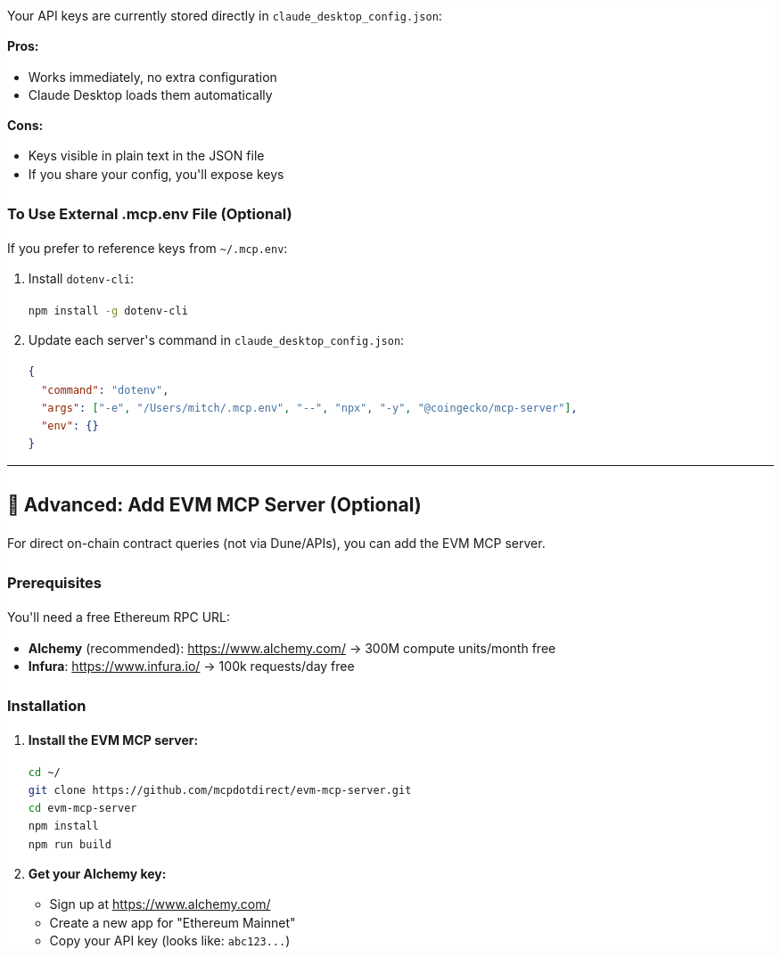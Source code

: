 Your API keys are currently stored directly in `claude_desktop_config.json`:

**Pros:**
- Works immediately, no extra configuration
- Claude Desktop loads them automatically

**Cons:**
- Keys visible in plain text in the JSON file
- If you share your config, you'll expose keys

### To Use External .mcp.env File (Optional)

If you prefer to reference keys from `~/.mcp.env`:

1. Install `dotenv-cli`:
   ```bash
   npm install -g dotenv-cli
   ```

2. Update each server's command in `claude_desktop_config.json`:
   ```json
   {
     "command": "dotenv",
     "args": ["-e", "/Users/mitch/.mcp.env", "--", "npx", "-y", "@coingecko/mcp-server"],
     "env": {}
   }
   ```

---

## 🧪 Advanced: Add EVM MCP Server (Optional)

For direct on-chain contract queries (not via Dune/APIs), you can add the EVM MCP server.

### Prerequisites

You'll need a free Ethereum RPC URL:
- **Alchemy** (recommended): https://www.alchemy.com/ → 300M compute units/month free
- **Infura**: https://www.infura.io/ → 100k requests/day free

### Installation

1. **Install the EVM MCP server:**
   ```bash
   cd ~/
   git clone https://github.com/mcpdotdirect/evm-mcp-server.git
   cd evm-mcp-server
   npm install
   npm run build
   ```

2. **Get your Alchemy key:**
   - Sign up at https://www.alchemy.com/
   - Create a new app for "Ethereum Mainnet"
   - Copy your API key (looks like: `abc123...`)
